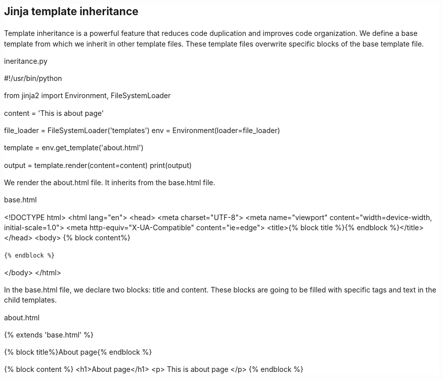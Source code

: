 ## Jinja template inheritance

Template inheritance is a powerful feature that reduces code duplication
and improves code organization. We define a base template from which 
we inherit in other template files. These template files overwrite specific
blocks of the base template file.

ineritance.py
  

#!/usr/bin/python

from jinja2 import Environment, FileSystemLoader

content = 'This is about page'

file_loader = FileSystemLoader('templates')
env = Environment(loader=file_loader)

template = env.get_template('about.html')

output = template.render(content=content)
print(output)

We render the about.html file. It inherits from the
base.html file.

base.html
  

&lt;!DOCTYPE html&gt;
&lt;html lang="en"&gt;
&lt;head&gt;
    &lt;meta charset="UTF-8"&gt;
    &lt;meta name="viewport" content="width=device-width, initial-scale=1.0"&gt;
    &lt;meta http-equiv="X-UA-Compatible" content="ie=edge"&gt;
    &lt;title&gt;{% block title %}{% endblock %}&lt;/title&gt;
&lt;/head&gt;
&lt;body&gt;
    {% block content%}
    
    {% endblock %}
&lt;/body&gt;
&lt;/html&gt;

In the base.html file, we declare two blocks: title and
content. These blocks are going to be filled with specific tags and text
in the child templates.

about.html
  

{% extends 'base.html' %}

{% block title%}About page{% endblock %}

{% block content %}
&lt;h1&gt;About page&lt;/h1&gt;
&lt;p&gt;
    This is about page
&lt;/p&gt;
{% endblock %}
